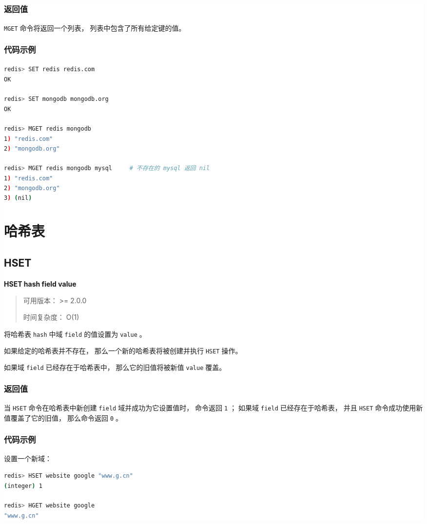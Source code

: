 ### 返回值

`MGET` 命令将返回一个列表， 列表中包含了所有给定键的值。

### 代码示例

```bash
redis> SET redis redis.com
OK

redis> SET mongodb mongodb.org
OK

redis> MGET redis mongodb
1) "redis.com"
2) "mongodb.org"

redis> MGET redis mongodb mysql     # 不存在的 mysql 返回 nil
1) "redis.com"
2) "mongodb.org"
3) (nil)
```

# 哈希表

## HSET

**HSET hash field value**

> 可用版本： >= 2.0.0
>
> 时间复杂度： O(1)

将哈希表 `hash` 中域 `field` 的值设置为 `value` 。

如果给定的哈希表并不存在， 那么一个新的哈希表将被创建并执行 `HSET` 操作。

如果域 `field` 已经存在于哈希表中， 那么它的旧值将被新值 `value` 覆盖。

### 返回值

当 `HSET` 命令在哈希表中新创建 `field` 域并成功为它设置值时， 命令返回 `1` ； 如果域 `field` 已经存在于哈希表， 并且 `HSET` 命令成功使用新值覆盖了它的旧值， 那么命令返回 `0` 。

### 代码示例

设置一个新域：

```bash
redis> HSET website google "www.g.cn"
(integer) 1

redis> HGET website google
"www.g.cn"
```

